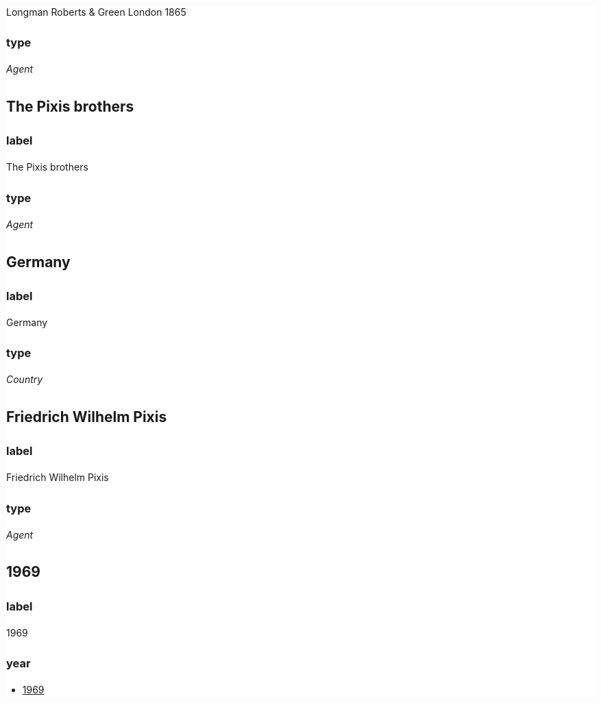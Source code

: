 
Longman Roberts & Green London 1865

### type


*Agent*

## The Pixis brothers

### label


The Pixis brothers

### type


*Agent*

## Germany

### label


Germany

### type


*Country*

## Friedrich Wilhelm Pixis

### label


Friedrich Wilhelm Pixis

### type


*Agent*

## 1969

### label


1969

### year

 - [1969](#1969)
